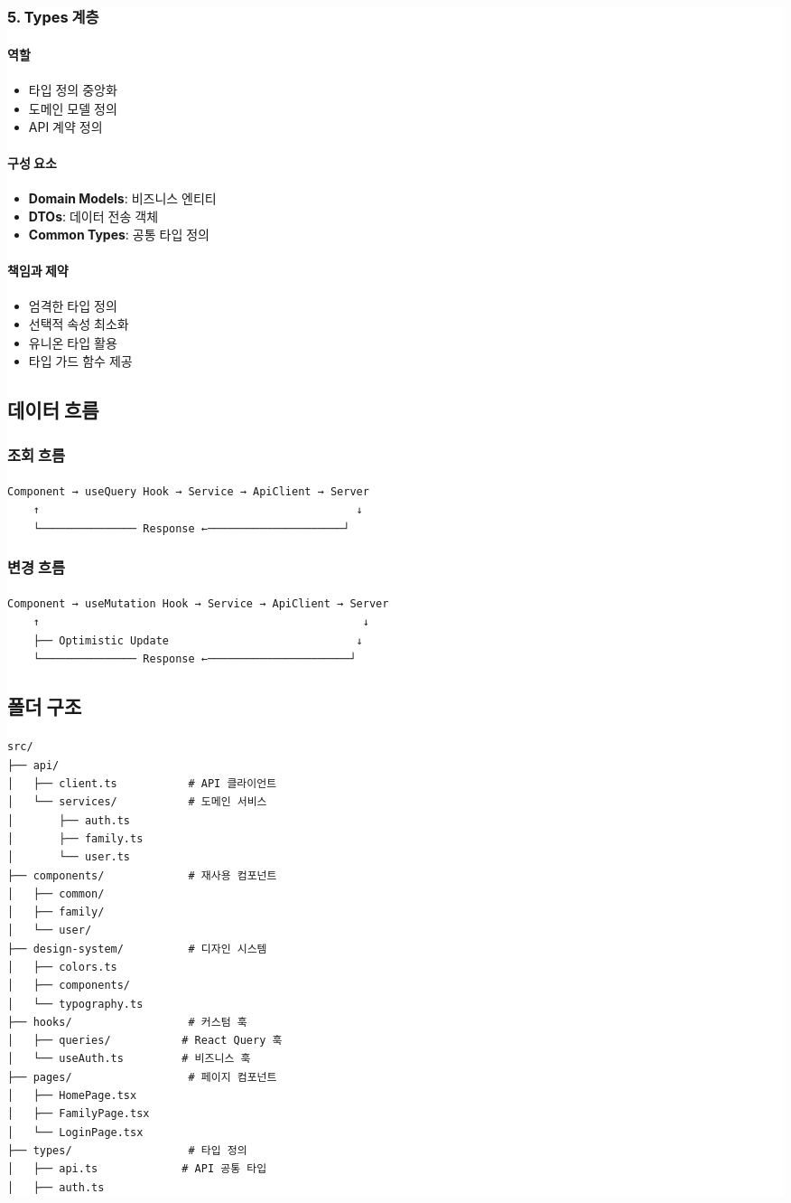 ### 5. Types 계층

#### 역할
- 타입 정의 중앙화
- 도메인 모델 정의
- API 계약 정의

#### 구성 요소
- **Domain Models**: 비즈니스 엔티티
- **DTOs**: 데이터 전송 객체
- **Common Types**: 공통 타입 정의

#### 책임과 제약
- 엄격한 타입 정의
- 선택적 속성 최소화
- 유니온 타입 활용
- 타입 가드 함수 제공

## 데이터 흐름

### 조회 흐름
```
Component → useQuery Hook → Service → ApiClient → Server
    ↑                                                 ↓
    └─────────────── Response ←─────────────────────┘
```

### 변경 흐름
```
Component → useMutation Hook → Service → ApiClient → Server
    ↑                                                  ↓
    ├── Optimistic Update                             ↓
    └─────────────── Response ←──────────────────────┘
```

## 폴더 구조

```
src/
├── api/
│   ├── client.ts           # API 클라이언트
│   └── services/           # 도메인 서비스
│       ├── auth.ts
│       ├── family.ts
│       └── user.ts
├── components/             # 재사용 컴포넌트
│   ├── common/
│   ├── family/
│   └── user/
├── design-system/          # 디자인 시스템
│   ├── colors.ts
│   ├── components/
│   └── typography.ts
├── hooks/                  # 커스텀 훅
│   ├── queries/           # React Query 훅
│   └── useAuth.ts         # 비즈니스 훅
├── pages/                  # 페이지 컴포넌트
│   ├── HomePage.tsx
│   ├── FamilyPage.tsx
│   └── LoginPage.tsx
├── types/                  # 타입 정의
│   ├── api.ts             # API 공통 타입
│   ├── auth.ts
```